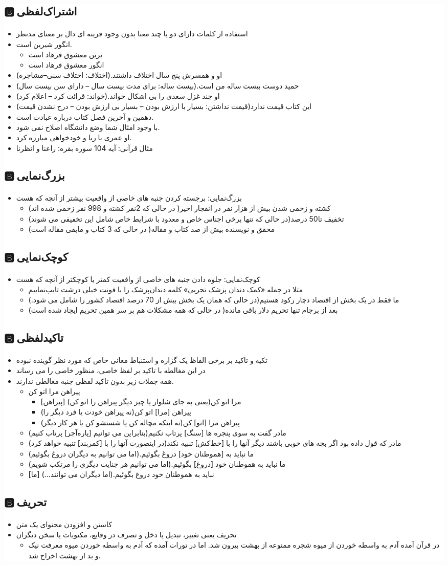 ## 🅱️ اشتراک‌لفظی

* استفاده از کلمات دارای دو یا چند معنا بدون وجود قرینه ای دال بر معنای مدنظر
* انگور شیرین است.
    * یرین معشوق فرهاد است
    * انگور معشوق فرهاد است
* او و همسرش پنج سال اختلاف داشتند.(اختلاف: اختلاف سنی–مشاجره)
* حمید دوست بیست ساله من است.(بیست ساله: برای مدت بیست سال – دارای سن بیست سال)
* او چند غزل سعدی را بی اشکال خواند.(خواند: قرائت کرد – اعلام کرد)
* این کتاب قیمت ندارد(قیمت نداشتن: بسیار با ارزش بودن – بسیار بی ارزش بودن – درج نشدن قیمت)
* دهمین و آخرین فصل کتاب درباره عبادت است.
* با وجود امثال شما وضع دانشگاه اصلاح نمی شود.
* او عمری با ریا و خودخواهی مبارزه کرد.
* مثال قرآنی: آیه 104 سوره بقره: راعنا و انظرنا

## 🅱️ بزرگ‌نمایی

* بزرگ‌نمایی: برجسته کردن جنبه های خاصی از واقعیت بیشتر از آنچه که هست
    * کشته و زخمی شدن بیش از هزار نفر در انفجار اخیر( در حالی که 2نفر کشته و 998 نفر زخمی شده اند)
    * تخفیف تا50 درصد(در حالی که تنها برخی اجناس خاص و معدود با شرایط خاص شامل این تخفیفی می شوند)
    * محقق و نویسنده بیش از صد کتاب و مقاله( در حالی که 3 کتاب و مابقی مقاله است)

## 🅱️ کوچک‌نمایی

* کوچک‌نمایی: جلوه دادن جنبه های خاصی از واقعیت کمتر یا کوچکتر از آنچه که هست
    * مثلا در جمله «کمک دندان پزشک تجربی» کلمه دندان‌پزشک را با فونت خیلی درشت تایپ‌نماییم
    * ما فقط در یک بخش از اقتصاد دچار رکود هستیم(در حالی که همان یک بخش بیش از 70 درصد اقتصاد کشور را شامل می شود.)
    * بعد از برجام تنها تحریم دلار باقی مانده( در حالی که همه مشکلات هم بر سر همین تحریم ایجاد شده است)

## 🅱️ تاکیدلفظی

* تکیه و تاکید بر برخی الفاظ یک گزاره و استنباط معانی خاص که مورد نظر گوینده نبوده
* در این مغالطه با تاکید بر لفظ خاصی، منظور خاصی را می رساند
* همه جملات زیر بدون تاکید لفظی جنبه مغالطی ندارند.
    * پیراهن مرا اتو کن
        * [پیراهن] مرا اتو کن(یعنی به جای شلوار یا چیز دیگر پیراهن را اتو کن)
        * پیراهن [مرا] اتو کن(نه پیراهن خودت یا فرد دیگر را)
        * پیراهن مرا [اتو] کن(نه اینکه مچاله کن یا شستشو کن یا هر کار دیگر)
    * مادر گفت به سوی پنجره ها [سنگ] پرتاب نکنیم(بنابراین می توانیم [پاره‌آجر] پرتاب کنیم)
    * مادر که قول داده بود اگر بچه های خوبی باشند دیگر آنها را با [خط‌کش] تنبیه نکند(در اینصورت آنها را با [کمربند] تنبیه خواهد کرد)
    * ما نباید به [هموطنان خود] دروغ بگوئیم.(اما می توانیم به دیگران دروغ بگوئیم)
    * ما نباید به هموطنان خود [دروغ] بگوئیم.(اما می توانیم هر جنایت دیگری را مرتکب شویم)
    * [ما] نباید به هموطنان خود دروغ بگوئیم.(اما دیگران می توانند...)

## 🅱️ تحریف

* کاستن و افزودن محتوای یک متن
* تحریف یعنی تغییر، تبدیل یا دخل و تصرف در وقایع، مکتوبات یا سخن دیگران
    * در قرآن آمده آدم به واسطه خوردن از میوه شجره ممنوعه از بهشت بیرون شد. اما در تورات آمده که آدم به واسطه خوردن میوه معرفت نیک و بد از بهشت اخراج شد.
